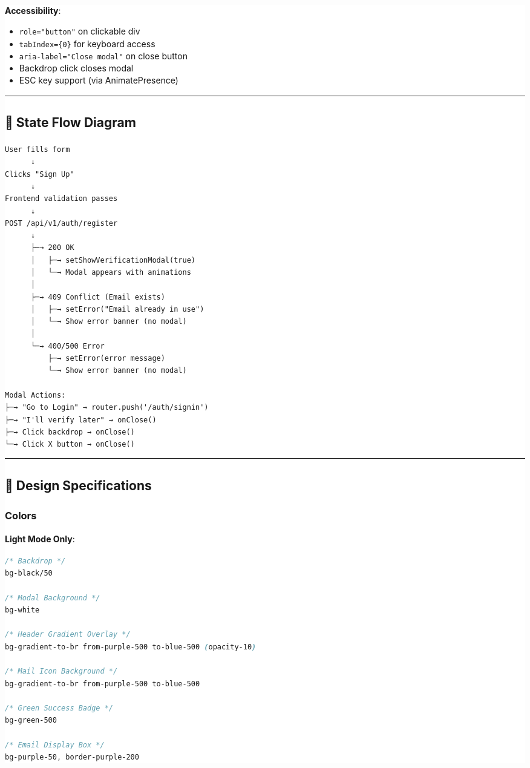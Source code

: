 **Accessibility**:
- `role="button"` on clickable div
- `tabIndex={0}` for keyboard access
- `aria-label="Close modal"` on close button
- Backdrop click closes modal
- ESC key support (via AnimatePresence)

---

## 🔄 State Flow Diagram

```
User fills form
      ↓
Clicks "Sign Up"
      ↓
Frontend validation passes
      ↓
POST /api/v1/auth/register
      ↓
      ├─→ 200 OK
      │   ├─→ setShowVerificationModal(true)
      │   └─→ Modal appears with animations
      │
      ├─→ 409 Conflict (Email exists)
      │   ├─→ setError("Email already in use")
      │   └─→ Show error banner (no modal)
      │
      └─→ 400/500 Error
          ├─→ setError(error message)
          └─→ Show error banner (no modal)

Modal Actions:
├─→ "Go to Login" → router.push('/auth/signin')
├─→ "I'll verify later" → onClose()
├─→ Click backdrop → onClose()
└─→ Click X button → onClose()
```

---

## 🎨 Design Specifications

### Colors

**Light Mode Only**:
```css
/* Backdrop */
bg-black/50

/* Modal Background */
bg-white

/* Header Gradient Overlay */
bg-gradient-to-br from-purple-500 to-blue-500 (opacity-10)

/* Mail Icon Background */
bg-gradient-to-br from-purple-500 to-blue-500

/* Green Success Badge */
bg-green-500

/* Email Display Box */
bg-purple-50, border-purple-200
```